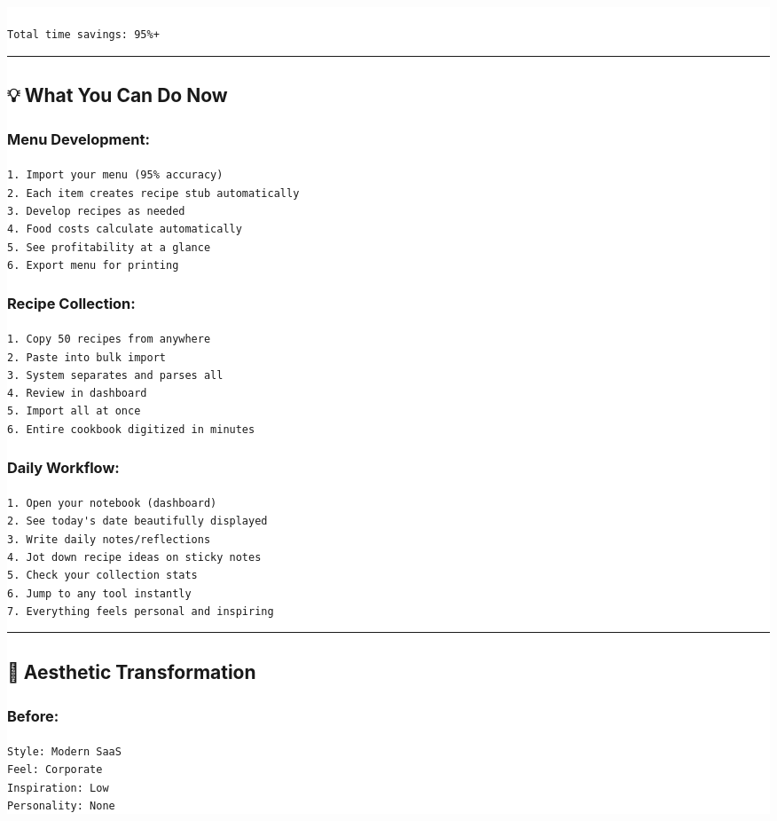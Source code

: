 ```

Total time savings: 95%+
```

---

## 💡 **What You Can Do Now**

### **Menu Development:**
```
1. Import your menu (95% accuracy)
2. Each item creates recipe stub automatically
3. Develop recipes as needed
4. Food costs calculate automatically
5. See profitability at a glance
6. Export menu for printing
```

### **Recipe Collection:**
```
1. Copy 50 recipes from anywhere
2. Paste into bulk import
3. System separates and parses all
4. Review in dashboard
5. Import all at once
6. Entire cookbook digitized in minutes
```

### **Daily Workflow:**
```
1. Open your notebook (dashboard)
2. See today's date beautifully displayed
3. Write daily notes/reflections
4. Jot down recipe ideas on sticky notes
5. Check your collection stats
6. Jump to any tool instantly
7. Everything feels personal and inspiring
```

---

## 🎨 **Aesthetic Transformation**

### **Before:**
```
Style: Modern SaaS
Feel: Corporate
Inspiration: Low
Personality: None
```
